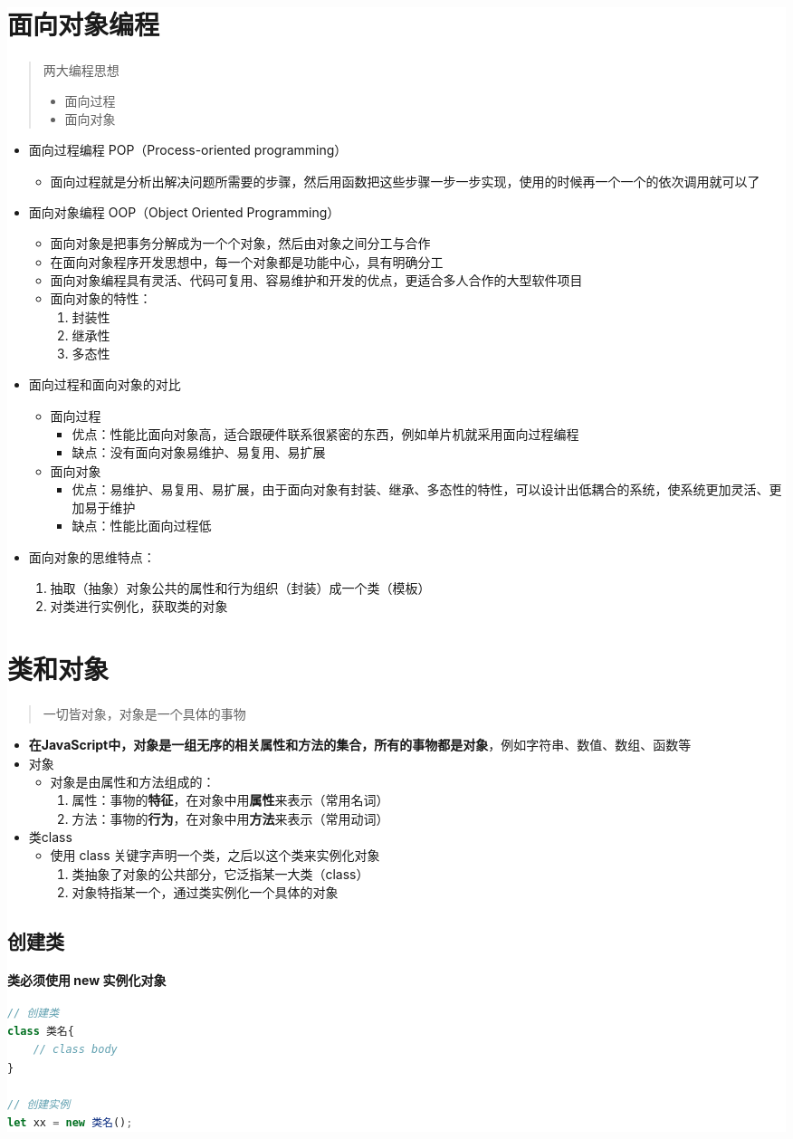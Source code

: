 # 面向对象编程

> 两大编程思想
>
> - 面向过程
> - 面向对象

- 面向过程编程 POP（Process-oriented programming）
  - 面向过程就是分析出解决问题所需要的步骤，然后用函数把这些步骤一步一步实现，使用的时候再一个一个的依次调用就可以了
- 面向对象编程 OOP（Object Oriented Programming）
  - 面向对象是把事务分解成为一个个对象，然后由对象之间分工与合作
  - 在面向对象程序开发思想中，每一个对象都是功能中心，具有明确分工
  - 面向对象编程具有灵活、代码可复用、容易维护和开发的优点，更适合多人合作的大型软件项目
  - 面向对象的特性：
    1. 封装性
    2. 继承性
    3. 多态性

- 面向过程和面向对象的对比
  - 面向过程
    - 优点：性能比面向对象高，适合跟硬件联系很紧密的东西，例如单片机就采用面向过程编程
    - 缺点：没有面向对象易维护、易复用、易扩展
  - 面向对象
    - 优点：易维护、易复用、易扩展，由于面向对象有封装、继承、多态性的特性，可以设计出低耦合的系统，使系统更加灵活、更加易于维护
    - 缺点：性能比面向过程低
- 面向对象的思维特点：
  1. 抽取（抽象）对象公共的属性和行为组织（封装）成一个类（模板）
  2. 对类进行实例化，获取类的对象


# 类和对象

> 一切皆对象，对象是一个具体的事物

- **在JavaScript中，对象是一组无序的相关属性和方法的集合，所有的事物都是对象**，例如字符串、数值、数组、函数等
- 对象
  - 对象是由属性和方法组成的：
    1. 属性：事物的**特征**，在对象中用**属性**来表示（常用名词）
    2. 方法：事物的**行为**，在对象中用**方法**来表示（常用动词）
- 类class
  - 使用 class 关键字声明一个类，之后以这个类来实例化对象
    1. 类抽象了对象的公共部分，它泛指某一大类（class）
    2. 对象特指某一个，通过类实例化一个具体的对象

## 创建类

**类必须使用 new 实例化对象**

```javascript
// 创建类
class 类名{
    // class body
}

// 创建实例
let xx = new 类名();
```
